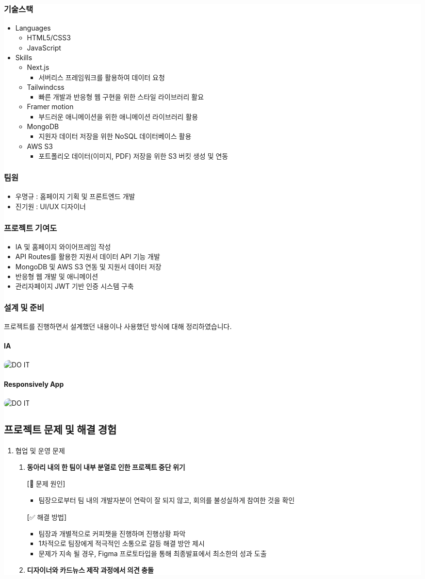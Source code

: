 ### 기술스택
- Languages
  - HTML5/CSS3
  - JavaScript
- Skills
  - Next.js
    - 서버리스 프레임워크를 활용하여 데이터 요청
  - Tailwindcss
    - 빠른 개발과 반응형 웹 구현을 위한 스타일 라이브러리 활요
  - Framer motion
    - 부드러운 애니메이션을 위한 애니메이션 라이브러리 활용
  - MongoDB
    - 지원자 데이터 저장을 위한 NoSQL 데이터베이스 활용
  - AWS S3
    - 포트폴리오 데이터(이미지, PDF) 저장을 위한 S3 버킷 생성 및 연동

### 팀원
- 우명규 : 홈페이지 기획 및 프론트엔드 개발
- 진기원 : UI/UX 디자이너

### 프로젝트 기여도
- IA 및 홈페이지 와이어프레임 작성
- API Routes를 활용한 지원서 데이터 API 기능 개발
- MongoDB 및 AWS S3 연동 및 지원서 데이터 저장
- 반응형 웹 개발 및 애니메이션
- 관리자페이지 JWT 기반 인증 시스템 구축

### 설계 및 준비
프로젝트를 진행하면서 설계했던 내용이나 사용했던 방식에 대해 정리하였습니다.
#### IA
<img width="100%" alt="DO IT" src="https://github.com/user-attachments/assets/d308b7b9-4281-4dc1-8c01-708a282e384d" style="border-radius:10px;" />

#### Responsively App
<img width="100%" alt="DO IT" src="https://github.com/user-attachments/assets/00c1d872-978c-44c1-8f47-577d9ac3bcd4" style="border-radius:10px;" />

## 프로젝트 문제 및 해결 경험
1. 협업 및 운영 문제
   1. <strong>동아리 내의 한 팀이 내부 분열로 인한 프로젝트 중단 위기</strong>
   
      [📕 문제 원인]
      - 팀장으로부터 팀 내의 개발자분이 연락이 잘 되지 않고, 회의를 불성실하게 참여한 것을 확인
    
      [✅ 해결 방법]
        - 팀장과 개별적으로 커피챗을 진행하며 진행상황 파악
        - 1차적으로 팀장에게 적극적인 소통으로 갈등 해결 방안 제시
        - 문제가 지속 될 경우, Figma 프로토타입을 통해 최종발표에서 최소한의 성과 도출

   2. <strong>디자이너와 카드뉴스 제작 과정에서 의견 충돌</strong>
   